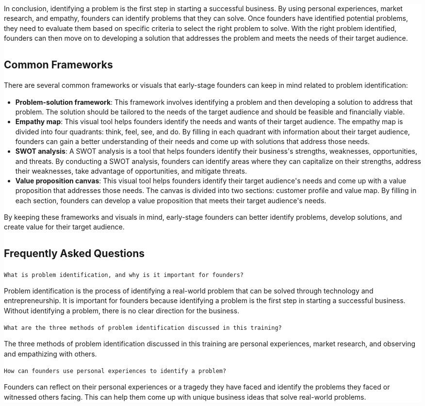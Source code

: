 In conclusion, identifying a problem is the first step in starting a successful business. By using personal experiences, market research, and empathy, founders can identify problems that they can solve. Once founders have identified potential problems, they need to evaluate them based on specific criteria to select the right problem to solve. With the right problem identified, founders can then move on to developing a solution that addresses the problem and meets the needs of their target audience.

## Common Frameworks

<a name="Identifying_the_Problem_Common_Frameworks"></a>

There are several common frameworks or visuals that early-stage founders can keep in mind related to problem identification:

- **Problem-solution framework**: This framework involves identifying a problem and then developing a solution to address that problem. The solution should be tailored to the needs of the target audience and should be feasible and financially viable.
- **Empathy map**: This visual tool helps founders identify the needs and wants of their target audience. The empathy map is divided into four quadrants: think, feel, see, and do. By filling in each quadrant with information about their target audience, founders can gain a better understanding of their needs and come up with solutions that address those needs.
- **SWOT analysis**: A SWOT analysis is a tool that helps founders identify their business's strengths, weaknesses, opportunities, and threats. By conducting a SWOT analysis, founders can identify areas where they can capitalize on their strengths, address their weaknesses, take advantage of opportunities, and mitigate threats.
- **Value proposition canvas**: This visual tool helps founders identify their target audience's needs and come up with a value proposition that addresses those needs. The canvas is divided into two sections: customer profile and value map. By filling in each section, founders can develop a value proposition that meets their target audience's needs.

By keeping these frameworks and visuals in mind, early-stage founders can better identify problems, develop solutions, and create value for their target audience.

## Frequently Asked Questions

<a name="Identifying_the_Problem_Frequently_Asked_Questions"></a>

    What is problem identification, and why is it important for founders?

Problem identification is the process of identifying a real-world problem that can be solved through technology and entrepreneurship. It is important for founders because identifying a problem is the first step in starting a successful business. Without identifying a problem, there is no clear direction for the business.

    What are the three methods of problem identification discussed in this training?

The three methods of problem identification discussed in this training are personal experiences, market research, and observing and empathizing with others.

    How can founders use personal experiences to identify a problem?

Founders can reflect on their personal experiences or a tragedy they have faced and identify the problems they faced or witnessed others facing. This can help them come up with unique business ideas that solve real-world problems.
